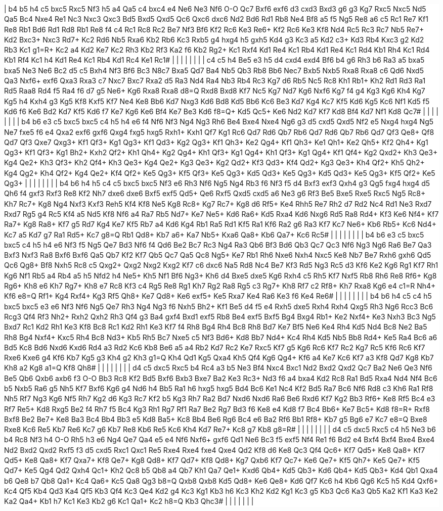 | b4 b5 h4 c5 bxc5 Rxc5 Nf3 h5 a4 Qa5 c4 bxc4 e4 Ne6 Ne3 Nf6 O-O Qc7 Bxf6 exf6 d3 cxd3 Bxd3 g6 g3 Kg7 Rxc5 Nxc5 Nd5 Qa5 Bc4 Nxe4 Re1 Nc3 Nxc3 Qxc3 Bd5 Bxd5 Qxd5 Qc6 Qxc6 dxc6 Nd2 Bd6 Rd1 Rb8 Ne4 Bf8 a5 f5 Ng5 Re8 a6 c5 Rc1 Re7 Kf1 Re8 Rb1 Bd6 Rd1 Rd8 Rb1 Re8 f4 c4 Rc1 Rc8 Rc2 Be7 Nf3 Bf6 Kf2 Rc6 Ke3 Re6+ Kf2 Rc6 Ke3 Kf8 Nd4 Rc5 Rc3 Rc7 Nb5 Re7+ Kd2 Bxc3+ Nxc3 Rd7+ Kc2 Rd6 Nb5 Rxa6 Kb2 Rb6 Kc3 Rxb5 g4 hxg4 h5 gxh5 Kd4 g3 Kc3 a5 Kd2 c3+ Kd3 Rb4 Kxc3 g2 Kd2 Rb3 Kc1 g1=R+ Kc2 a4 Kd2 Ke7 Kc2 Rh3 Kb2 Rf3 Ka2 f6 Kb2 Rg2+ Kc1 Rxf4 Kd1 Re4 Kc1 Rb4 Kd1 Re4 Kc1 Rd4 Kb1 Rh4 Kc1 Rd4 Kb1 Rf4 Kc1 h4 Kd1 Re4 Kc1 Rb4 Kd1 Rc4 Ke1 Rc1# |  |  |  |  |  |  |
| c4 c5 h4 Be5 e3 h5 d4 cxd4 exd4 Bf6 b4 g6 Rh3 b6 Ra3 a5 bxa5 bxa5 Ne3 Ne6 Bc2 d5 c5 Bxh4 Nf3 Bf6 Bc3 N8c7 Bxa5 Qd7 Ba4 Nb5 Qb3 Rb8 Bb6 Nec7 Bxb5 Nxb5 Rxa8 Rxa8 c6 Qd6 Nxd5 Qa3 Nxf6+ exf6 Qxa3 Rxa3 c7 Nxc7 Bxc7 Rxa2 d5 Ra3 Nd4 Ra4 Nb3 Rb4 Rc3 Kg7 d6 Rb5 Nc5 Rc8 Kh1 Rb1+ Kh2 Rd1 Rd3 Ra1 Rd5 Raa8 Rd4 f5 Ra4 f6 d7 g5 Ne6+ Kg6 Rxa8 Rxa8 d8=Q Rxd8 Bxd8 Kf7 Nc5 Kg7 Nd7 Kg6 Nxf6 Kg7 f4 g4 Kg3 Kg6 Kh4 Kg7 Kg5 h4 Kxh4 g3 Kg5 Kf8 Kxf5 Kf7 Ne4 Ke8 Bb6 Kd7 Nxg3 Kd6 Bd8 Kd5 Bb6 Kc6 Be3 Kd7 Kg4 Kc7 Kf5 Kd6 Kg5 Kc6 Nf1 Kd5 f5 Kd6 f6 Ke6 Bd2 Kd7 Kf5 Kd6 f7 Ke7 Kg6 Ke6 Bf4 Ke7 Be3 Kd6 f8=Q+ Kd5 Qc5+ Ke6 Nd2 Kd7 Kf7 Kd8 Bf4 Kd7 Nf1 Kd8 Qc7# |  |  |  |  |  |  |
| b4 b6 e3 c5 bxc5 bxc5 c4 h5 h4 e6 f4 Nf6 Nf3 Ng4 Ng3 Rh6 Be4 Bxe4 Nxe4 Ng6 g3 d5 cxd5 Qxd5 Nf2 e5 Nxg4 hxg4 Ng5 Ne7 fxe5 f6 e4 Qxa2 exf6 gxf6 Qxg4 fxg5 hxg5 Rxh1+ Kxh1 Qf7 Kg1 Rc6 Qd7 Rd6 Qb7 Rb6 Qd7 Rd6 Qb7 Rb6 Qd7 Qf3 Qe8+ Qf8 Qd7 Qf3 Qxe7 Qxg3+ Kf1 Qf3+ Kg1 Qg3+ Kf1 Qd3+ Kg2 Qg3+ Kf1 Qh3+ Ke2 Qg4+ Kf1 Qh3+ Ke1 Qh1+ Ke2 Qh5+ Kf2 Qh4+ Kg1 Qg3+ Kf1 Qf3+ Kg1 Bh2+ Kxh2 Qf2+ Kh1 Qh4+ Kg2 Qg4+ Kh1 Qf3+ Kg1 Qg4+ Kh1 Qf3+ Kg1 Qg4+ Kf1 Qf4+ Kg2 Qxd2+ Kh3 Qe3+ Kg4 Qe2+ Kh3 Qf3+ Kh2 Qf4+ Kh3 Qe3+ Kg4 Qe2+ Kg3 Qe3+ Kg2 Qd2+ Kf3 Qd3+ Kf4 Qd2+ Kg3 Qe3+ Kh4 Qf2+ Kh5 Qh2+ Kg4 Qg2+ Kh4 Qf2+ Kg4 Qe2+ Kf4 Qf2+ Ke5 Qg3+ Kf5 Qf3+ Ke5 Qg3+ Kd5 Qd3+ Ke5 Qg3+ Kd5 Qd3+ Ke5 Qg3+ Kf5 Qf2+ Ke5 Qg3+ |  |  |  |  |  |  |
| b4 b6 h4 h5 c4 c5 bxc5 bxc5 Nf3 e6 Rh3 Nf6 Ng5 Ng4 Rb3 f6 Nf3 f5 d4 Bxf3 exf3 Qxh4 g3 Qg5 fxg4 hxg4 d5 Qh6 f4 gxf3 Rxf3 Re8 Kf2 Nh7 dxe6 dxe6 Bxf5 exf5 Qd5+ Qe6 Rxf5 Qxd5 cxd5 a6 Ne3 g6 Rf3 Be5 Bxe5 Rxe5 Rxc5 Ng5 Rc8+ Kh7 Rc7+ Kg8 Ng4 Nxf3 Kxf3 Reh5 Kf4 Kf8 Ne5 Kg8 Rc8+ Kg7 Rc7+ Kg8 d6 Rf5+ Ke4 Rhh5 Re7 Rh2 d7 Rd2 Nc4 Rd1 Ne3 Rxd7 Rxd7 Rg5 g4 Rc5 Kf4 a5 Nd5 Kf8 Nf6 a4 Ra7 Rb5 Nd7+ Ke7 Ne5+ Kd6 Ra6+ Kd5 Rxa4 Kd6 Nxg6 Rd5 Ra8 Rd4+ Kf3 Ke6 Nf4+ Kf7 Ra7+ Kg8 Ra8+ Kf7 g5 Rd7 Kg4 Ke7 Kf5 Rb7 a4 Kd6 Kg4 Rb1 Ra5 Rd1 Kf5 Ra1 Kf6 Ra2 g6 Ra3 Kf7 Kc7 Ne6+ Kb6 Rb5+ Kc6 Nd4+ Kc7 a5 Kd7 g7 Ra1 Rd5+ Kc7 g8=Q Rb1 Qd8+ Kb7 a6+ Ka7 Nb5+ Kxa6 Qa8+ Kb6 Qa7+ Kc6 Rc5# |  |  |  |  |  |  |
| b4 b6 e3 c5 bxc5 bxc5 c4 h5 h4 e6 Nf3 f5 Ng5 Qe7 Bd3 Nf6 f4 Qd6 Be2 Bc7 Rc3 Ng4 Ra3 Qb6 Bf3 Bd6 Qb3 Qc7 Qc3 Nf6 Ng3 Ng6 Ra6 Be7 Qa3 Bxf3 Nxf3 Ra8 Bxf6 Bxf6 Qa5 Qb7 Kf2 Kf7 Qb5 Qc7 Qa5 Qc8 Ng5+ Ke7 Rb1 Rh6 Nxe6 Nxh4 Nxc5 Ke8 Nb7 Be7 Rxh6 gxh6 Qd5 Qc6 Qg8+ Bf8 Nxh5 Rc8 c5 Qxg2+ Qxg2 Nxg2 Kxg2 Kf7 c6 dxc6 Na5 Rd8 Nc4 Be7 Kf3 Rd5 Ng3 Rc5 d3 Kf6 Ke2 Kg6 Rg1 Kf7 Rh1 Kg6 Nf1 Rb5 a4 Rb4 a5 h5 Nfd2 h4 Ne5+ Kh5 Nf1 Bf6 Ng3+ Kh6 d4 Bxe5 dxe5 Kg6 Rxh4 c5 Rh5 Kf7 Nxf5 Rb8 Rh6 Re8 Rf6+ Kg8 Rg6+ Kh8 e6 Kh7 Rg7+ Kh8 e7 Rc8 Kf3 c4 Rg5 Re8 Rg1 Kh7 Rg2 Ra8 Rg5 c3 Rg7+ Kh8 Rf7 c2 Rf8+ Kh7 Rxa8 Kg6 e4 c1=R Nh4+ Kf6 e8=Q Rf1+ Kg4 Rxf4+ Kg3 Rf5 Qh8+ Ke7 Qd8+ Ke6 exf5+ Ke5 Rxa7 Ke4 Ra6 Ke3 f6 Ke4 Re6# |  |  |  |  |  |  |
| b4 b6 h4 c5 c4 h5 bxc5 bxc5 e3 e6 Nf3 Nf6 Ng5 Qe7 Rh3 Ng4 Ng3 f6 Nxh5 Bh2+ Kf1 Be5 d4 f5 e4 Rxh5 dxe5 Rxh4 Rxh4 Qxg5 Rh3 Ng6 Rcc3 Bc6 Rcg3 Qf4 Rf3 Nh2+ Rxh2 Qxh2 Rh3 Qf4 g3 Ba4 gxf4 Bxd1 exf5 Rb8 Be4 exf5 Bxf5 Bg4 Bxg4 Rb1+ Ke2 Nxf4+ Ke3 Nxh3 Bc3 Ng5 Bxd7 Rc1 Kd2 Rh1 Ke3 Kf8 Bc8 Rc1 Kd2 Rh1 Ke3 Kf7 f4 Rh8 Bg4 Rh4 Bc8 Rh8 Bd7 Ke7 Bf5 Ne6 Ke4 Rh4 Kd5 Nd4 Bc8 Ne2 Ba5 Rh8 Bg4 Nxf4+ Kxc5 Rh4 Bc8 Nd3+ Kb5 Rh5 Bc7 Nxe5 c5 Nf3 Bd6+ Kd8 Bb7 Nd4+ Kc4 Rh4 Kd5 Nb5 Bb8 Rd4+ Ke5 Ra4 Bc6 a6 Bd5 Kc8 Bd6 Nxd6 Kxd6 Rd4 a3 Rd2 Kc6 Kb8 Be6 a5 a4 Rb2 Kd7 Rc2 Ke7 Rxc5 Kf7 g5 Kg6 Rc6 Kf7 Rc2 Kg7 Rc5 Kf6 Rc6 Kf7 Rxe6 Kxe6 g4 Kf6 Kb7 Kg5 g3 Kh4 g2 Kh3 g1=Q Kh4 Qd1 Kg5 Qxa4 Kh5 Qf4 Kg6 Qg4+ Kf6 a4 Ke7 Kc6 Kf7 a3 Kf8 Qd7 Kg8 Kb7 Kh8 a2 Kg8 a1=Q Kf8 Qh8# |  |  |  |  |  |  |
| d4 c5 dxc5 Rxc5 b4 Rc4 a3 b5 Ne3 Bf4 Nxc4 Bxc1 Nd2 Bxd2 Qxd2 Qc7 Ba2 Ne6 Qe3 Nf6 Be5 Qb6 Qxb6 axb6 f3 O-O Bb3 Rc8 Kf2 Bd5 Bxf6 Bxb3 Bxe7 Ba2 Ke3 Rc3+ Nd3 f6 a4 bxa4 Kd2 Rc8 Ra1 Bd5 Rxa4 Nd4 Nf4 Bc6 b5 Nxb5 Ra6 g5 Nh5 Kf7 Bxf6 Kg6 g4 Nd6 h4 Bb5 Ra1 h6 hxg5 hxg5 Bd4 Bc6 Ke1 Nc4 Kf2 Bd5 Ra7 Bc6 Nf6 Rd8 c3 Kh6 Ra1 Rf8 Nh5 Rf7 Ng3 Kg6 Nf5 Rh7 Kg2 d6 Kg3 Rc7 Kf2 b5 Kg3 Rh7 Ra2 Bd7 Nxd6 Nxd6 Ra6 Be6 Rxd6 Kf7 Kg2 Bb3 Rf6+ Ke8 Rf5 Bc4 e3 Rf7 Re5+ Kd8 Rxg5 Be2 f4 Rh7 f5 Bc4 Kg3 Rh1 Rg7 Rf1 Ra7 Be2 Rg7 Bd3 f6 Ke8 e4 Kd8 f7 Bc4 Bb6+ Ke7 Bc5+ Kd8 f8=R+ Rxf8 Bxf8 Be2 Be7+ Ke8 Ba3 Bc4 Bb4 Bb3 e5 Kd8 Ba5+ Kc8 Bb4 Be6 Rg6 Bc4 e6 Ba2 Rf6 Bb1 Rf8+ Kb7 g5 Bg6 e7 Kc7 e8=Q Bxe8 Rxe8 Kc6 Re5 Kb7 Re6 Kc7 g6 Kb7 Re8 Kb6 Re5 Kc6 Kh4 Kd7 Re7+ Kc8 g7 Kb8 g8=R# |  |  |  |  |  |  |
| d4 c5 dxc5 Rxc5 c4 h5 Ne3 b6 b4 Rc8 Nf3 h4 O-O Rh5 h3 e6 Ng4 Qe7 Qa4 e5 e4 Nf6 Nxf6+ gxf6 Qd1 Ne6 Bc3 f5 exf5 Nf4 Re1 f6 Bd2 e4 Bxf4 Bxf4 Bxe4 Bxe4 Nd2 Bxd2 Qxd2 Rxf5 f3 d5 cxd5 Rxc1 Qxc1 Re5 Rxe4 Rxe4 fxe4 Qxe4 Qd2 Kf8 d6 Ke8 Qc3 Qf4 Qc6+ Kf7 Qd5+ Ke8 Qa8+ Kf7 Qd5+ Ke8 Qa8+ Kf7 Qxa7+ Kf8 Qe7+ Kg8 Qd8+ Kf7 Qd7+ Kf8 Qd8+ Kg7 Qxb6 Kf7 Qc7+ Ke6 Qe7+ Kf5 Qh7+ Ke5 Qe7+ Kf5 Qd7+ Ke5 Qg4 Qd2 Qxh4 Qc1+ Kh2 Qc8 b5 Qb8 a4 Qb7 Kh1 Qa7 Qe1+ Kxd6 Qb4+ Kd5 Qb3+ Kd6 Qb4+ Kd5 Qb3+ Kd4 Qb1 Qxa4 b6 Qe8 b7 Qb8 Qa1+ Kc4 Qa6+ Kc5 Qa8 Qg3 b8=Q Qxb8 Qxb8 Kd5 Qd8+ Ke6 Qe8+ Kd6 Qf7 Kc6 h4 Kb6 Qg6 Kc5 h5 Kd4 Qxf6+ Kc4 Qf5 Kb4 Qd3 Ka4 Qf5 Kb3 Qf4 Kc3 Qe4 Kd2 g4 Kc3 Kg1 Kb3 h6 Kc3 Kh2 Kd2 Kg1 Kc3 g5 Kb3 Qc6 Ka3 Qb5 Ka2 Kf1 Ka3 Ke2 Ka2 Qa4+ Kb1 h7 Kc1 Ke3 Kb2 g6 Kc1 Qa1+ Kc2 h8=Q Kb3 Qhc3# |  |  |  |  |  |  |